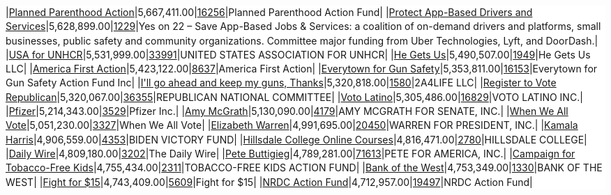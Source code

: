 |[Planned Parenthood Action](https://www.facebook.com/8934429638)|5,667,411.00|[16256](https://www.facebook.com/ads/library/?active_status=all&ad_type=political_and_issue_ads&country=US&view_all_page_id=8934429638&search_type=page&media_type=all)|Planned Parenthood Action Fund|
|[Protect App-Based Drivers and Services](https://www.facebook.com/107925603976843)|5,628,899.00|[1229](https://www.facebook.com/ads/library/?active_status=all&ad_type=political_and_issue_ads&country=US&view_all_page_id=107925603976843&search_type=page&media_type=all)|Yes on 22 – Save App-Based Jobs & Services: a coalition of on-demand drivers and platforms, small businesses, public safety and community organizations. Committee major funding from Uber Technologies, Lyft, and DoorDash.|
|[USA for UNHCR](https://www.facebook.com/38235851310)|5,531,999.00|[33991](https://www.facebook.com/ads/library/?active_status=all&ad_type=political_and_issue_ads&country=US&view_all_page_id=38235851310&search_type=page&media_type=all)|UNITED STATES ASSOCIATION FOR UNHCR|
|[He Gets Us](https://www.facebook.com/101828156534504)|5,490,507.00|[1949](https://www.facebook.com/ads/library/?active_status=all&ad_type=political_and_issue_ads&country=US&view_all_page_id=101828156534504&search_type=page&media_type=all)|He Gets Us LLC|
|[America First Action](https://www.facebook.com/332716170522025)|5,423,122.00|[8637](https://www.facebook.com/ads/library/?active_status=all&ad_type=political_and_issue_ads&country=US&view_all_page_id=332716170522025&search_type=page&media_type=all)|America First Action|
|[Everytown for Gun Safety](https://www.facebook.com/309798029121030)|5,353,811.00|[16153](https://www.facebook.com/ads/library/?active_status=all&ad_type=political_and_issue_ads&country=US&view_all_page_id=309798029121030&search_type=page&media_type=all)|Everytown for Gun Safety Action Fund Inc|
|[I'll go ahead and keep my guns, Thanks](https://www.facebook.com/791543660926838)|5,320,818.00|[1580](https://www.facebook.com/ads/library/?active_status=all&ad_type=political_and_issue_ads&country=US&view_all_page_id=791543660926838&search_type=page&media_type=all)|2A4LIFE LLC|
|[Register to Vote Republican](https://www.facebook.com/104263254713855)|5,320,067.00|[36355](https://www.facebook.com/ads/library/?active_status=all&ad_type=political_and_issue_ads&country=US&view_all_page_id=104263254713855&search_type=page&media_type=all)|REPUBLICAN NATIONAL COMMITTEE|
|[Voto Latino](https://www.facebook.com/55549065733)|5,305,486.00|[16829](https://www.facebook.com/ads/library/?active_status=all&ad_type=political_and_issue_ads&country=US&view_all_page_id=55549065733&search_type=page&media_type=all)|VOTO LATINO INC.|
|[Pfizer](https://www.facebook.com/314499212242)|5,214,343.00|[3529](https://www.facebook.com/ads/library/?active_status=all&ad_type=political_and_issue_ads&country=US&view_all_page_id=314499212242&search_type=page&media_type=all)|Pfizer Inc.|
|[Amy McGrath](https://www.facebook.com/111393882812494)|5,130,090.00|[4179](https://www.facebook.com/ads/library/?active_status=all&ad_type=political_and_issue_ads&country=US&view_all_page_id=111393882812494&search_type=page&media_type=all)|AMY MCGRATH FOR SENATE, INC.|
|[When We All Vote](https://www.facebook.com/350316025478383)|5,051,230.00|[3327](https://www.facebook.com/ads/library/?active_status=all&ad_type=political_and_issue_ads&country=US&view_all_page_id=350316025478383&search_type=page&media_type=all)|When We All Vote|
|[Elizabeth Warren](https://www.facebook.com/38471053686)|4,991,695.00|[20450](https://www.facebook.com/ads/library/?active_status=all&ad_type=political_and_issue_ads&country=US&view_all_page_id=38471053686&search_type=page&media_type=all)|WARREN FOR PRESIDENT, INC.|
|[Kamala Harris](https://www.facebook.com/24413227922)|4,906,559.00|[4353](https://www.facebook.com/ads/library/?active_status=all&ad_type=political_and_issue_ads&country=US&view_all_page_id=24413227922&search_type=page&media_type=all)|BIDEN VICTORY FUND|
|[Hillsdale College Online Courses](https://www.facebook.com/304600892905134)|4,816,471.00|[2780](https://www.facebook.com/ads/library/?active_status=all&ad_type=political_and_issue_ads&country=US&view_all_page_id=304600892905134&search_type=page&media_type=all)|HILLSDALE COLLEGE|
|[Daily Wire](https://www.facebook.com/1435071773455316)|4,809,180.00|[3202](https://www.facebook.com/ads/library/?active_status=all&ad_type=political_and_issue_ads&country=US&view_all_page_id=1435071773455316&search_type=page&media_type=all)|The Daily Wire|
|[Pete Buttigieg](https://www.facebook.com/1039701332716228)|4,789,281.00|[71613](https://www.facebook.com/ads/library/?active_status=all&ad_type=political_and_issue_ads&country=US&view_all_page_id=1039701332716228&search_type=page&media_type=all)|PETE FOR AMERICA, INC.|
|[Campaign for Tobacco-Free Kids](https://www.facebook.com/7030901126)|4,755,434.00|[2311](https://www.facebook.com/ads/library/?active_status=all&ad_type=political_and_issue_ads&country=US&view_all_page_id=7030901126&search_type=page&media_type=all)|TOBACCO-FREE KIDS ACTION FUND|
|[Bank of the West](https://www.facebook.com/140499052681592)|4,753,349.00|[1330](https://www.facebook.com/ads/library/?active_status=all&ad_type=political_and_issue_ads&country=US&view_all_page_id=140499052681592&search_type=page&media_type=all)|BANK OF THE WEST|
|[Fight for $15](https://www.facebook.com/580610428636345)|4,743,409.00|[5609](https://www.facebook.com/ads/library/?active_status=all&ad_type=political_and_issue_ads&country=US&view_all_page_id=580610428636345&search_type=page&media_type=all)|Fight for $15|
|[NRDC Action Fund](https://www.facebook.com/209516845093)|4,712,957.00|[19497](https://www.facebook.com/ads/library/?active_status=all&ad_type=political_and_issue_ads&country=US&view_all_page_id=209516845093&search_type=page&media_type=all)|NRDC Action Fund|